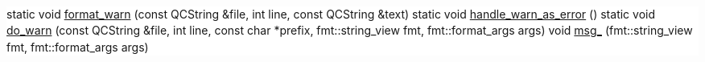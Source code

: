 <tr class="doxyMemberIndexItem">
<td class="doxyMemberIndexItemType" align="left" valign="top">static void</td>
<td class="doxyMemberIndexItemName" align="left" valign="top"><a href="#ad150b78be80374eb1373be71e75a67b0">format_warn</a> (const QCString &amp;file, int line, const QCString &amp;text)</td>
</tr>
<tr class="doxyMemberIndexDescription">
<td class="doxyMemberIndexDescriptionLeft"></td>
<td class="doxyMemberIndexDescriptionRight">
</td>
</tr>
<tr class="doxyMemberIndexSeparator">
<td class="doxyMemberIndexSeparator" colspan="2"></td>
</tr>

<tr class="doxyMemberIndexItem">
<td class="doxyMemberIndexItemType" align="left" valign="top">static void</td>
<td class="doxyMemberIndexItemName" align="left" valign="top"><a href="#aed763574c33aa626cd8209d9d681938a">handle_warn_as_error</a> ()</td>
</tr>
<tr class="doxyMemberIndexDescription">
<td class="doxyMemberIndexDescriptionLeft"></td>
<td class="doxyMemberIndexDescriptionRight">
</td>
</tr>
<tr class="doxyMemberIndexSeparator">
<td class="doxyMemberIndexSeparator" colspan="2"></td>
</tr>

<tr class="doxyMemberIndexItem">
<td class="doxyMemberIndexItemType" align="left" valign="top">static void</td>
<td class="doxyMemberIndexItemName" align="left" valign="top"><a href="#a64ba1596ef3046e773e49494e9e25913">do_warn</a> (const QCString &amp;file, int line, const char *prefix, fmt::string_view fmt, fmt::format_args args)</td>
</tr>
<tr class="doxyMemberIndexDescription">
<td class="doxyMemberIndexDescriptionLeft"></td>
<td class="doxyMemberIndexDescriptionRight">
</td>
</tr>
<tr class="doxyMemberIndexSeparator">
<td class="doxyMemberIndexSeparator" colspan="2"></td>
</tr>

<tr class="doxyMemberIndexItem">
<td class="doxyMemberIndexItemType" align="left" valign="top">void</td>
<td class="doxyMemberIndexItemName" align="left" valign="top"><a href="#aca6c414913e8be769863ed67c1e82141">msg_</a> (fmt::string_view fmt, fmt::format_args args)</td>
</tr>
<tr class="doxyMemberIndexDescription">
<td class="doxyMemberIndexDescriptionLeft"></td>
<td class="doxyMemberIndexDescriptionRight">
</td>
</tr>
<tr class="doxyMemberIndexSeparator">
<td class="doxyMemberIndexSeparator" colspan="2"></td>
</tr>

